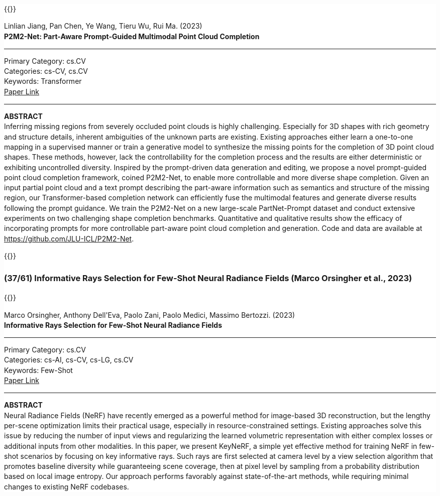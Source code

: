 {{<citation>}}

Linlian Jiang, Pan Chen, Ye Wang, Tieru Wu, Rui Ma. (2023)  
**P2M2-Net: Part-Aware Prompt-Guided Multimodal Point Cloud Completion**  

---
Primary Category: cs.CV  
Categories: cs-CV, cs.CV  
Keywords: Transformer  
[Paper Link](http://arxiv.org/abs/2312.17611v1)  

---


**ABSTRACT**  
Inferring missing regions from severely occluded point clouds is highly challenging. Especially for 3D shapes with rich geometry and structure details, inherent ambiguities of the unknown parts are existing. Existing approaches either learn a one-to-one mapping in a supervised manner or train a generative model to synthesize the missing points for the completion of 3D point cloud shapes. These methods, however, lack the controllability for the completion process and the results are either deterministic or exhibiting uncontrolled diversity. Inspired by the prompt-driven data generation and editing, we propose a novel prompt-guided point cloud completion framework, coined P2M2-Net, to enable more controllable and more diverse shape completion. Given an input partial point cloud and a text prompt describing the part-aware information such as semantics and structure of the missing region, our Transformer-based completion network can efficiently fuse the multimodal features and generate diverse results following the prompt guidance. We train the P2M2-Net on a new large-scale PartNet-Prompt dataset and conduct extensive experiments on two challenging shape completion benchmarks. Quantitative and qualitative results show the efficacy of incorporating prompts for more controllable part-aware point cloud completion and generation. Code and data are available at https://github.com/JLU-ICL/P2M2-Net.

{{</citation>}}


### (37/61) Informative Rays Selection for Few-Shot Neural Radiance Fields (Marco Orsingher et al., 2023)

{{<citation>}}

Marco Orsingher, Anthony Dell'Eva, Paolo Zani, Paolo Medici, Massimo Bertozzi. (2023)  
**Informative Rays Selection for Few-Shot Neural Radiance Fields**  

---
Primary Category: cs.CV  
Categories: cs-AI, cs-CV, cs-LG, cs.CV  
Keywords: Few-Shot  
[Paper Link](http://arxiv.org/abs/2312.17561v1)  

---


**ABSTRACT**  
Neural Radiance Fields (NeRF) have recently emerged as a powerful method for image-based 3D reconstruction, but the lengthy per-scene optimization limits their practical usage, especially in resource-constrained settings. Existing approaches solve this issue by reducing the number of input views and regularizing the learned volumetric representation with either complex losses or additional inputs from other modalities. In this paper, we present KeyNeRF, a simple yet effective method for training NeRF in few-shot scenarios by focusing on key informative rays. Such rays are first selected at camera level by a view selection algorithm that promotes baseline diversity while guaranteeing scene coverage, then at pixel level by sampling from a probability distribution based on local image entropy. Our approach performs favorably against state-of-the-art methods, while requiring minimal changes to existing NeRF codebases.
